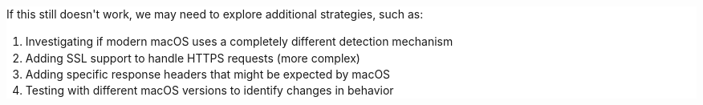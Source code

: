 If this still doesn't work, we may need to explore additional strategies, such as:

1. Investigating if modern macOS uses a completely different detection mechanism
2. Adding SSL support to handle HTTPS requests (more complex)
3. Adding specific response headers that might be expected by macOS
4. Testing with different macOS versions to identify changes in behavior
